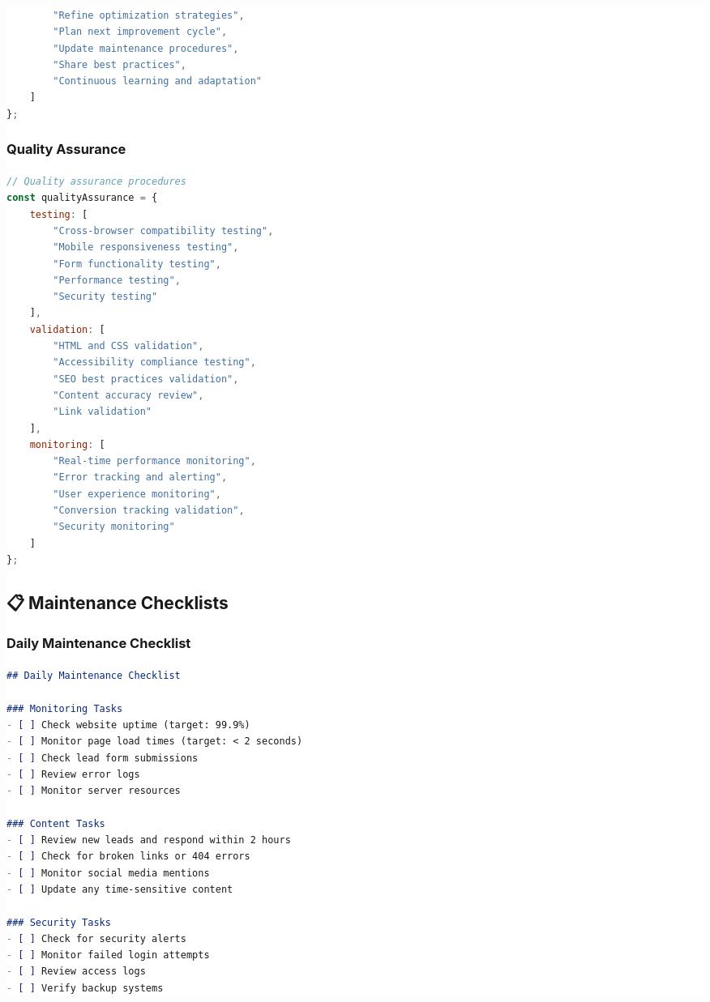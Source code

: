 ```javascript
        "Refine optimization strategies",
        "Plan next improvement cycle",
        "Update maintenance procedures",
        "Share best practices",
        "Continuous learning and adaptation"
    ]
};
```

### Quality Assurance
```javascript
// Quality assurance procedures
const qualityAssurance = {
    testing: [
        "Cross-browser compatibility testing",
        "Mobile responsiveness testing",
        "Form functionality testing",
        "Performance testing",
        "Security testing"
    ],
    validation: [
        "HTML and CSS validation",
        "Accessibility compliance testing",
        "SEO best practices validation",
        "Content accuracy review",
        "Link validation"
    ],
    monitoring: [
        "Real-time performance monitoring",
        "Error tracking and alerting",
        "User experience monitoring",
        "Conversion tracking validation",
        "Security monitoring"
    ]
};
```

## 📋 Maintenance Checklists

### Daily Maintenance Checklist
```markdown
## Daily Maintenance Checklist

### Monitoring Tasks
- [ ] Check website uptime (target: 99.9%)
- [ ] Monitor page load times (target: < 2 seconds)
- [ ] Check lead form submissions
- [ ] Review error logs
- [ ] Monitor server resources

### Content Tasks
- [ ] Review new leads and respond within 2 hours
- [ ] Check for broken links or 404 errors
- [ ] Monitor social media mentions
- [ ] Update any time-sensitive content

### Security Tasks
- [ ] Check for security alerts
- [ ] Monitor failed login attempts
- [ ] Review access logs
- [ ] Verify backup systems

```